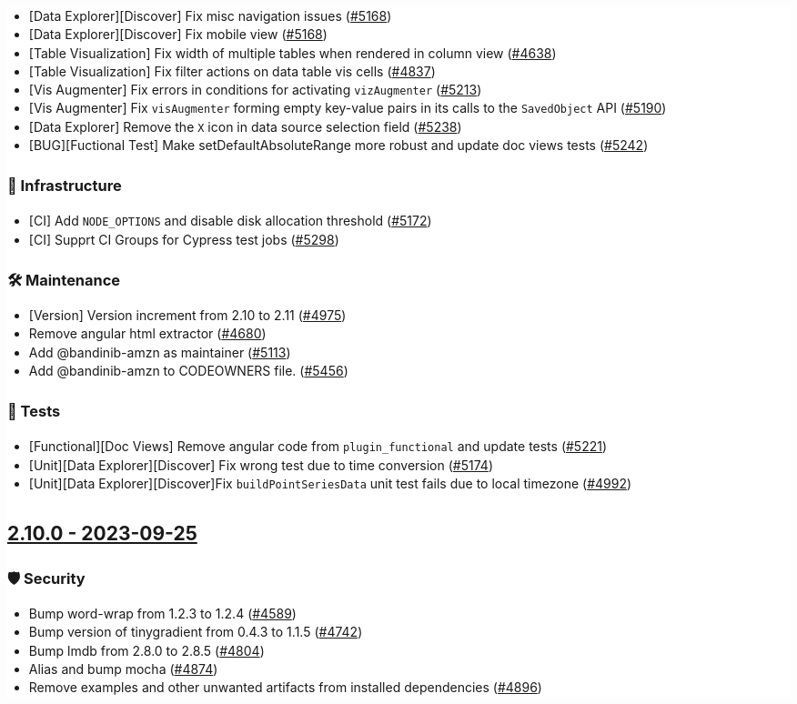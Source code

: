 - [Data Explorer][Discover] Fix misc navigation issues ([#5168](https://github.com/opensearch-project/OpenSearch-Dashboards/pull/5168))
- [Data Explorer][Discover] Fix mobile view ([#5168](https://github.com/opensearch-project/OpenSearch-Dashboards/pull/5168))
- [Table Visualization] Fix width of multiple tables when rendered in column view ([#4638](https://github.com/opensearch-project/OpenSearch-Dashboards/pull/4638))
- [Table Visualization] Fix filter actions on data table vis cells ([#4837](https://github.com/opensearch-project/OpenSearch-Dashboards/pull/4837))
- [Vis Augmenter] Fix errors in conditions for activating `vizAugmenter` ([#5213](https://github.com/opensearch-project/OpenSearch-Dashboards/pull/5213))
- [Vis Augmenter] Fix `visAugmenter` forming empty key-value pairs in its calls to the `SavedObject` API ([#5190](https://github.com/opensearch-project/OpenSearch-Dashboards/pull/5190))
- [Data Explorer] Remove the `X` icon in data source selection field ([#5238](https://github.com/opensearch-project/OpenSearch-Dashboards/pull/5238))
- [BUG][Fuctional Test] Make setDefaultAbsoluteRange more robust and update doc views tests ([#5242](https://github.com/opensearch-project/OpenSearch-Dashboards/pull/5242))

### 🚞 Infrastructure

- [CI] Add `NODE_OPTIONS` and disable disk allocation threshold ([#5172](https://github.com/opensearch-project/OpenSearch-Dashboards/pull/5172))
- [CI] Supprt CI Groups for Cypress test jobs ([#5298](https://github.com/opensearch-project/OpenSearch-Dashboards/pull/5298))

### 🛠 Maintenance

- [Version] Version increment from 2.10 to 2.11 ([#4975](https://github.com/opensearch-project/OpenSearch-Dashboards/pull/4975))
- Remove angular html extractor ([#4680](https://github.com/opensearch-project/OpenSearch-Dashboards/pull/4680))
- Add @bandinib-amzn as maintainer ([#5113](https://github.com/opensearch-project/OpenSearch-Dashboards/pull/5113))
- Add @bandinib-amzn to CODEOWNERS file. ([#5456](https://github.com/opensearch-project/OpenSearch-Dashboards/pull/5456))

### 🔩 Tests

- [Functional][Doc Views] Remove angular code from `plugin_functional` and update tests ([#5221](https://github.com/opensearch-project/OpenSearch-Dashboards/pull/5221))
- [Unit][Data Explorer][Discover] Fix wrong test due to time conversion ([#5174](https://github.com/opensearch-project/OpenSearch-Dashboards/pull/5174))
- [Unit][Data Explorer][Discover]Fix `buildPointSeriesData` unit test fails due to local timezone ([#4992](https://github.com/opensearch-project/OpenSearch-Dashboards/pull/4992))

## [2.10.0 - 2023-09-25](https://github.com/opensearch-project/OpenSearch-Dashboards/releases/tag/2.10.0)

### 🛡 Security

- Bump word-wrap from 1.2.3 to 1.2.4 ([#4589](https://github.com/opensearch-project/OpenSearch-Dashboards/pull/4589))
- Bump version of tinygradient from 0.4.3 to 1.1.5 ([#4742](https://github.com/opensearch-project/OpenSearch-Dashboards/pull/4742))
- Bump lmdb from 2.8.0 to 2.8.5 ([#4804](https://github.com/opensearch-project/OpenSearch-Dashboards/pull/4804))
- Alias and bump mocha ([#4874](https://github.com/opensearch-project/OpenSearch-Dashboards/pull/4874))
- Remove examples and other unwanted artifacts from installed dependencies ([#4896](https://github.com/opensearch-project/OpenSearch-Dashboards/pull/4896))
